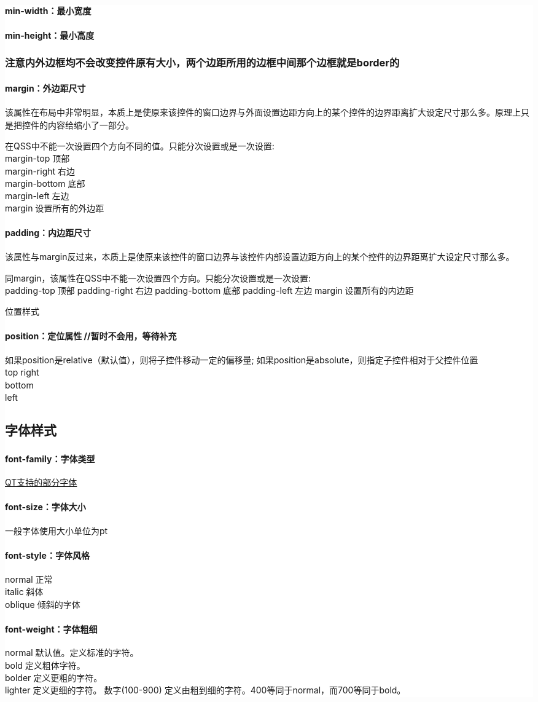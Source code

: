 #### min-width：最小宽度  

#### min-height：最小高度  

### 注意内外边框均不会改变控件原有大小，两个边距所用的边框中间那个边框就是border的


#### margin：外边距尺寸  

该属性在布局中非常明显，本质上是使原来该控件的窗口边界与外面设置边距方向上的某个控件的边界距离扩大设定尺寸那么多。原理上只是把控件的内容给缩小了一部分。

在QSS中不能一次设置四个方向不同的值。只能分次设置或是一次设置:  
margin-top 顶部   
margin-right 右边   
margin-bottom 底部    
margin-left 左边   
margin 设置所有的外边距

#### padding：内边距尺寸  

该属性与margin反过来，本质上是使原来该控件的窗口边界与该控件内部设置边距方向上的某个控件的边界距离扩大设定尺寸那么多。

同margin，该属性在QSS中不能一次设置四个方向。只能分次设置或是一次设置:  
padding-top  顶部
padding-right  右边
padding-bottom  底部
padding-left  左边
margin 设置所有的内边距  

位置样式

#### position：定位属性 //暂时不会用，等待补充

如果position是relative（默认值），则将子控件移动一定的偏移量;
如果position是absolute，则指定子控件相对于父控件位置  
top 
right  
bottom  
left  

## 字体样式  
#### font-family：字体类型  
[QT支持的部分字体](https://blog.csdn.net/qq_35297310/article/details/103350074)

#### font-size：字体大小
一般字体使用大小单位为pt

#### font-style：字体风格    
normal	正常  
italic	斜体  
oblique	倾斜的字体

#### font-weight：字体粗细  
normal	默认值。定义标准的字符。  
bold	定义粗体字符。  
bolder	定义更粗的字符。  
lighter	定义更细的字符。
数字(100-900) 定义由粗到细的字符。400等同于normal，而700等同于bold。
